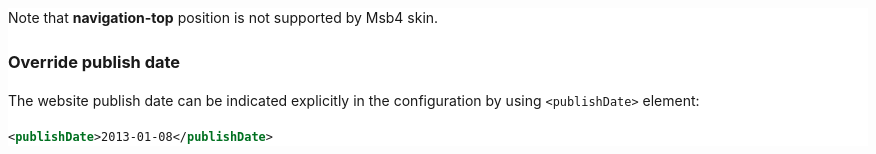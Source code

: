 Note that **navigation-top** position is not supported by Msb4 skin.

[mvn-site-date]: http://maven.apache.org/plugins/maven-site-plugin/examples/sitedescriptor.html#Publish_Date
[mvn-site-version]: http://maven.apache.org/plugins/maven-site-plugin/examples/sitedescriptor.html#Version


### Override publish date

The website publish date can be indicated explicitly in the configuration by using `<publishDate>`
element:

```xml
<publishDate>2013-01-08</publishDate>
```


[cerulean-theme]: themes/bootswatch-cerulean.html
[toc-sidebar]: toc-sidebar.html
[mvn-site-banner]: http://maven.apache.org/plugins/maven-site-plugin/examples/sitedescriptor.html#Banner
[mvn-site-menus]: http://maven.apache.org/plugins/maven-site-plugin/examples/sitedescriptor.html#Including_Generated_Content
[mvn-site-links]: http://maven.apache.org/plugins/maven-site-plugin/examples/sitedescriptor.html#Links
[java-format]: http://docs.oracle.com/javase/7/docs/api/java/util/Formatter.html
[mvn-site-breadcrumbs]: http://maven.apache.org/plugins/maven-site-plugin/examples/sitedescriptor.html#Breadcrumbs